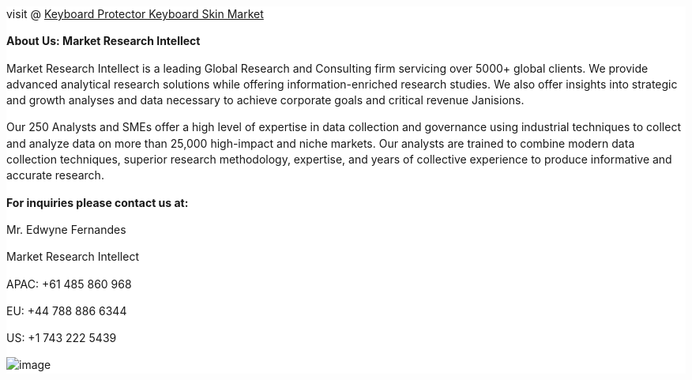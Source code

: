 visit&nbsp;@</strong>&nbsp;</span><span class="font-[700]"><a href="https://www.marketresearchintellect.com/product/global-keyboard-protector-keyboard-skin-market-size-and-forecast/?utm_source=Linkedin&utm_medium=828" target="_blank" data-tracking-control-name="article-ssr-frontend-pulse_little-text-block" data-tracking-will-navigate="" data-test-link="">Keyboard Protector Keyboard Skin Market</a></span></p><p><strong><span class="font-[700]">About Us: Market Research Intellect</span></strong></p><p><span class="">Market Research Intellect is a leading Global Research and Consulting firm servicing over 5000+ global clients. We provide advanced analytical research solutions while offering information-enriched research studies.&nbsp;</span>We also offer insights into strategic and growth analyses and data necessary to achieve corporate goals and critical revenue Janisions.</p><p><span class="">Our 250 Analysts and SMEs offer a high level of expertise in data collection and governance using industrial techniques to collect and analyze data on more than 25,000 high-impact and niche markets. Our analysts are trained to combine modern data collection techniques, superior research methodology, expertise, and years of collective experience to produce informative and accurate research.</span></p><p><strong>For inquiries please contact us at:</strong></p><p>Mr. Edwyne Fernandes</p><p>Market Research Intellect</p><p>APAC: +61 485 860 968</p><p>EU: +44 788 886 6344</p><p>US: +1 743 222 5439</p>
![image](https://github.com/user-attachments/assets/0295c909-2843-4523-acf2-a908de66b5b2)
